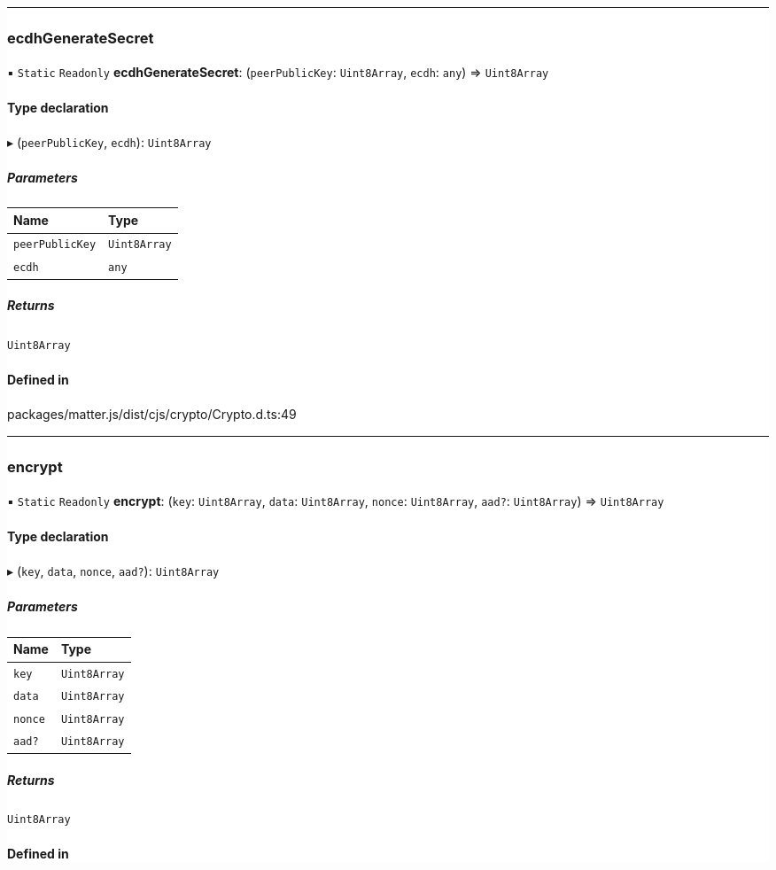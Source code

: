 ___

### ecdhGenerateSecret

▪ `Static` `Readonly` **ecdhGenerateSecret**: (`peerPublicKey`: `Uint8Array`, `ecdh`: `any`) => `Uint8Array`

#### Type declaration

▸ (`peerPublicKey`, `ecdh`): `Uint8Array`

##### Parameters

| Name | Type |
| :------ | :------ |
| `peerPublicKey` | `Uint8Array` |
| `ecdh` | `any` |

##### Returns

`Uint8Array`

#### Defined in

packages/matter.js/dist/cjs/crypto/Crypto.d.ts:49

___

### encrypt

▪ `Static` `Readonly` **encrypt**: (`key`: `Uint8Array`, `data`: `Uint8Array`, `nonce`: `Uint8Array`, `aad?`: `Uint8Array`) => `Uint8Array`

#### Type declaration

▸ (`key`, `data`, `nonce`, `aad?`): `Uint8Array`

##### Parameters

| Name | Type |
| :------ | :------ |
| `key` | `Uint8Array` |
| `data` | `Uint8Array` |
| `nonce` | `Uint8Array` |
| `aad?` | `Uint8Array` |

##### Returns

`Uint8Array`

#### Defined in
